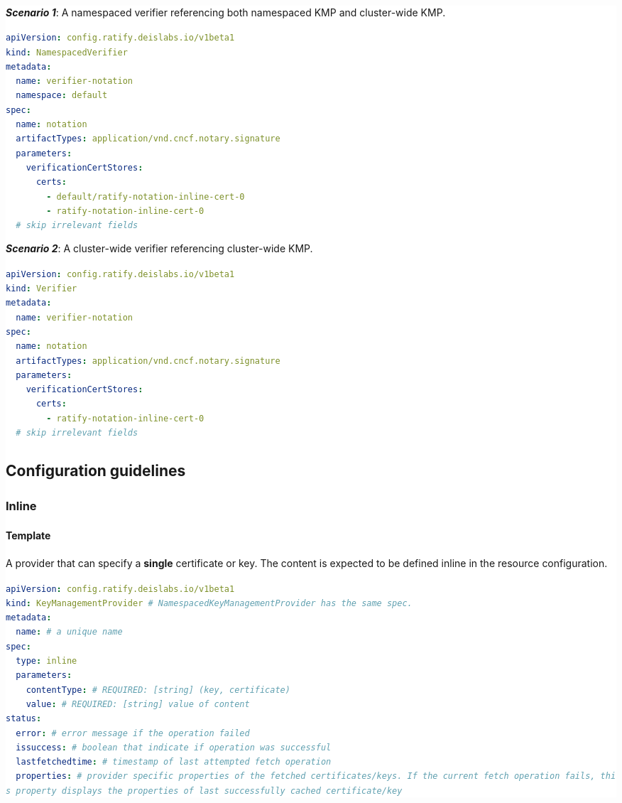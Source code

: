 **_Scenario 1_**: A namespaced verifier referencing both namespaced KMP and cluster-wide KMP.

```yaml
apiVersion: config.ratify.deislabs.io/v1beta1
kind: NamespacedVerifier
metadata:
  name: verifier-notation
  namespace: default
spec:
  name: notation
  artifactTypes: application/vnd.cncf.notary.signature
  parameters:
    verificationCertStores:
      certs:
        - default/ratify-notation-inline-cert-0
        - ratify-notation-inline-cert-0
  # skip irrelevant fields
```

**_Scenario 2_**: A cluster-wide verifier referencing cluster-wide KMP.

```yaml
apiVersion: config.ratify.deislabs.io/v1beta1
kind: Verifier
metadata:
  name: verifier-notation
spec:
  name: notation
  artifactTypes: application/vnd.cncf.notary.signature
  parameters:
    verificationCertStores:
      certs:
        - ratify-notation-inline-cert-0
  # skip irrelevant fields
```

## Configuration guidelines

### Inline

#### Template

A provider that can specify a **single** certificate or key. The content is expected to be defined inline in the resource configuration.

```yml
apiVersion: config.ratify.deislabs.io/v1beta1
kind: KeyManagementProvider # NamespacedKeyManagementProvider has the same spec.
metadata:
  name: # a unique name
spec:
  type: inline
  parameters:
    contentType: # REQUIRED: [string] (key, certificate)
    value: # REQUIRED: [string] value of content
status:
  error: # error message if the operation failed
  issuccess: # boolean that indicate if operation was successful
  lastfetchedtime: # timestamp of last attempted fetch operation
  properties: # provider specific properties of the fetched certificates/keys. If the current fetch operation fails, this property displays the properties of last successfully cached certificate/key
```
